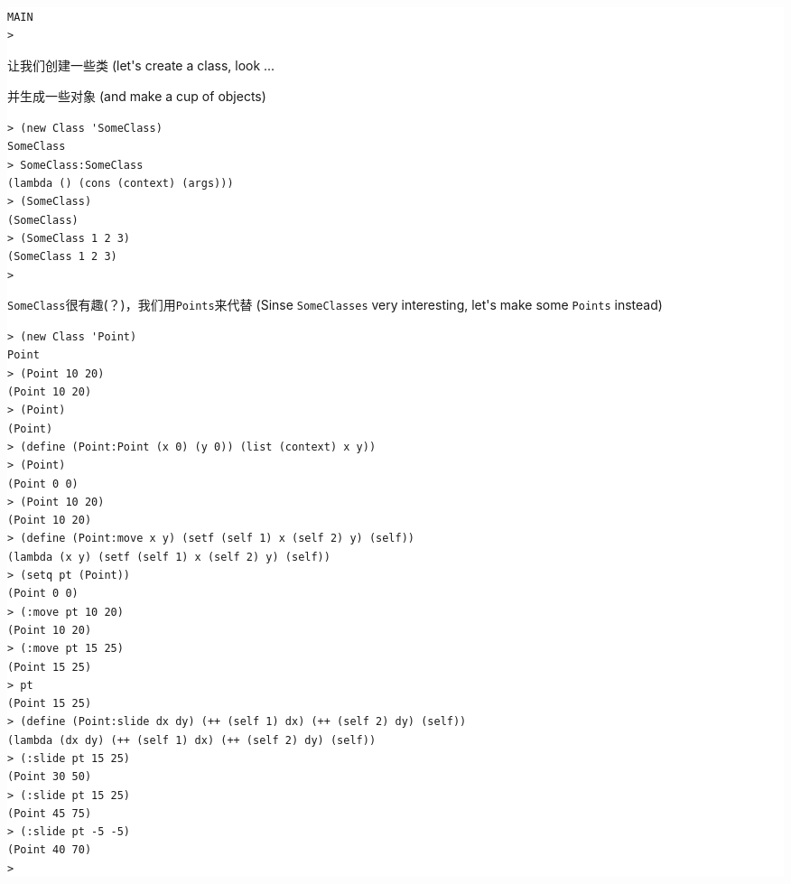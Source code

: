 ```
MAIN
>
```

让我们创建一些类
(let's create a class, look ...

并生成一些对象
(and make a cup of objects)

```
> (new Class 'SomeClass)
SomeClass
> SomeClass:SomeClass
(lambda () (cons (context) (args)))
> (SomeClass)
(SomeClass)
> (SomeClass 1 2 3)
(SomeClass 1 2 3)
>
```

`SomeClass`很有趣(？)，我们用`Points`来代替
(Sinse `SomeClasses` very interesting, let's make some `Points` instead)

```
> (new Class 'Point)
Point
> (Point 10 20)
(Point 10 20)
> (Point)
(Point)
> (define (Point:Point (x 0) (y 0)) (list (context) x y))
> (Point)
(Point 0 0)
> (Point 10 20)
(Point 10 20)
> (define (Point:move x y) (setf (self 1) x (self 2) y) (self))
(lambda (x y) (setf (self 1) x (self 2) y) (self))
> (setq pt (Point))
(Point 0 0)
> (:move pt 10 20)
(Point 10 20)
> (:move pt 15 25)
(Point 15 25)
> pt
(Point 15 25)
> (define (Point:slide dx dy) (++ (self 1) dx) (++ (self 2) dy) (self))
(lambda (dx dy) (++ (self 1) dx) (++ (self 2) dy) (self))
> (:slide pt 15 25)
(Point 30 50)
> (:slide pt 15 25)
(Point 45 75)
> (:slide pt -5 -5)
(Point 40 70)
>
```
